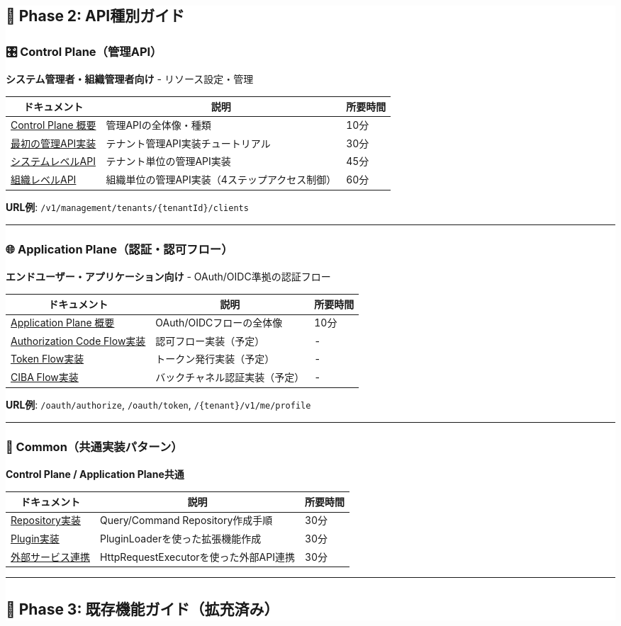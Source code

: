 ## 🎯 Phase 2: API種別ガイド

### 🎛️ Control Plane（管理API）

**システム管理者・組織管理者向け** - リソース設定・管理

| ドキュメント | 説明 | 所要時間 |
|------------|------|---------|
| [Control Plane 概要](./02-control-plane/01-overview.md) | 管理APIの全体像・種類 | 10分 |
| [最初の管理API実装](./02-control-plane/02-first-api.md) | テナント管理API実装チュートリアル | 30分 |
| [システムレベルAPI](./02-control-plane/03-system-level-api.md) | テナント単位の管理API実装 | 45分 |
| [組織レベルAPI](./02-control-plane/04-organization-level-api.md) | 組織単位の管理API実装（4ステップアクセス制御） | 60分 |

**URL例**: `/v1/management/tenants/{tenantId}/clients`

---

### 🌐 Application Plane（認証・認可フロー）

**エンドユーザー・アプリケーション向け** - OAuth/OIDC準拠の認証フロー

| ドキュメント | 説明 | 所要時間 |
|------------|------|---------|
| [Application Plane 概要](./03-application-plane/01-overview.md) | OAuth/OIDCフローの全体像 | 10分 |
| [Authorization Code Flow実装](./03-application-plane/02-authorization-flow.md) | 認可フロー実装（予定） | - |
| [Token Flow実装](./03-application-plane/03-token-endpoint.md) | トークン発行実装（予定） | - |
| [CIBA Flow実装](./03-application-plane/04-ciba-flow.md) | バックチャネル認証実装（予定） | - |

**URL例**: `/oauth/authorize`, `/oauth/token`, `/{tenant}/v1/me/profile`

---

### 🔧 Common（共通実装パターン）

**Control Plane / Application Plane共通**

| ドキュメント | 説明 | 所要時間 |
|------------|------|---------|
| [Repository実装](./04-implementation-guides/impl-10-repository-implementation.md) | Query/Command Repository作成手順 | 30分 |
| [Plugin実装](./04-implementation-guides/impl-12-plugin-implementation.md) | PluginLoaderを使った拡張機能作成 | 30分 |
| [外部サービス連携](./04-implementation-guides/impl-17-external-integration.md) | HttpRequestExecutorを使った外部API連携 | 30分 |

---

## 📖 Phase 3: 既存機能ガイド（拡充済み）
